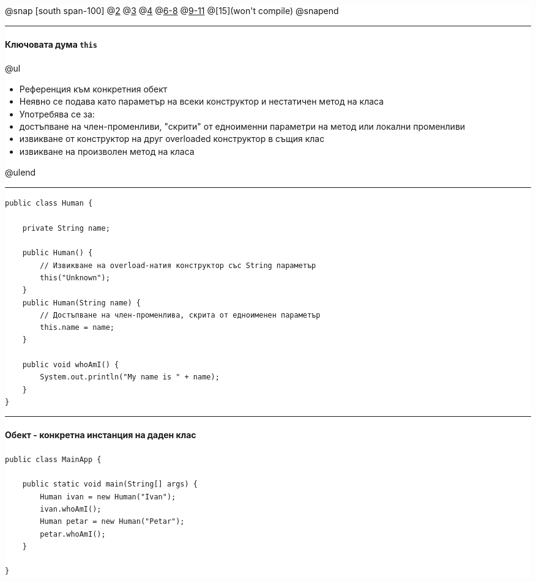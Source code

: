 @snap [south span-100] @[2](constant) @[3](static%20member)
@[4](non-static%20member) @[6-8](static%20method)
@[9-11](non-static%20method) @[15](won't compile) @snapend

* * * * *

#### Ключовата дума `this`

@ul

-   Референция към конкретния обект
-   Неявно се подава като параметър на всеки конструктор и нестатичен
    метод на класа
-   Употребява се за:
-   достъпване на член-променливи, "скрити" от едноименни параметри на
    метод или локални променливи
-   извикване от конструктор на друг overloaded конструктор в същия клас
-   извикване на произволен метод на класа

@ulend

* * * * *

``` {.java}
public class Human {

    private String name;

    public Human() {
        // Извикване на overload-натия конструктор със String параметър
        this("Unknown");
    }
    public Human(String name) {
        // Достъпване на член-променлива, скрита от едноименен параметър
        this.name = name;
    }

    public void whoAmI() {
        System.out.println("My name is " + name);
    }
}
```

* * * * *

#### Обект - конкретна инстанция на даден клас

``` {.java}
public class MainApp {
    
    public static void main(String[] args) {
        Human ivan = new Human("Ivan");
        ivan.whoAmI();
        Human petar = new Human("Petar");
        petar.whoAmI();
    }

}
```
